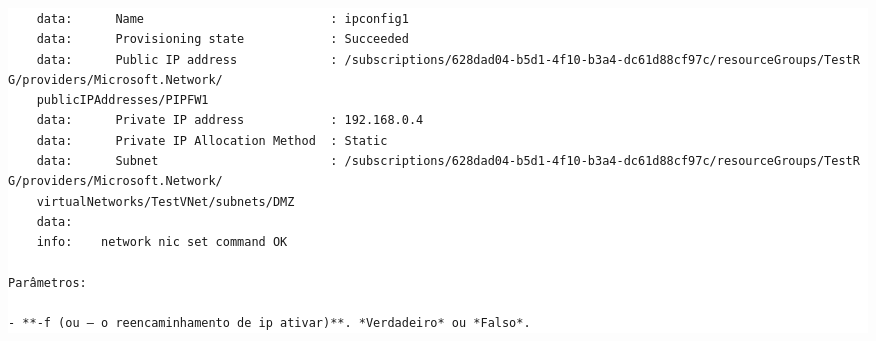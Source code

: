         data:      Name                          : ipconfig1
        data:      Provisioning state            : Succeeded
        data:      Public IP address             : /subscriptions/628dad04-b5d1-4f10-b3a4-dc61d88cf97c/resourceGroups/TestRG/providers/Microsoft.Network/
        publicIPAddresses/PIPFW1
        data:      Private IP address            : 192.168.0.4
        data:      Private IP Allocation Method  : Static
        data:      Subnet                        : /subscriptions/628dad04-b5d1-4f10-b3a4-dc61d88cf97c/resourceGroups/TestRG/providers/Microsoft.Network/
        virtualNetworks/TestVNet/subnets/DMZ
        data:    
        info:    network nic set command OK

    Parâmetros:

    - **-f (ou – o reencaminhamento de ip ativar)**. *Verdadeiro* ou *Falso*.
